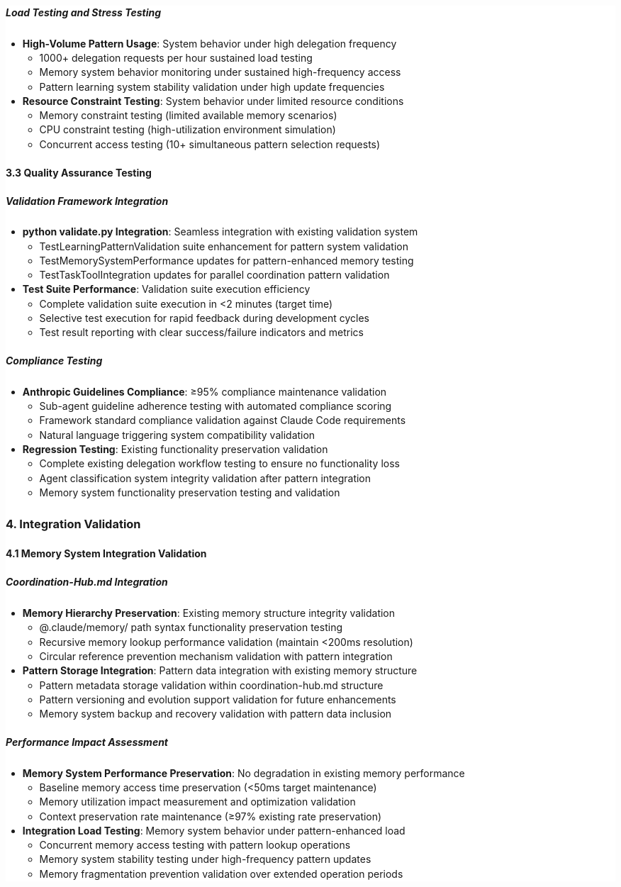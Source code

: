 ##### Load Testing and Stress Testing
- **High-Volume Pattern Usage**: System behavior under high delegation frequency
  - 1000+ delegation requests per hour sustained load testing
  - Memory system behavior monitoring under sustained high-frequency access
  - Pattern learning system stability validation under high update frequencies
- **Resource Constraint Testing**: System behavior under limited resource conditions
  - Memory constraint testing (limited available memory scenarios)
  - CPU constraint testing (high-utilization environment simulation)
  - Concurrent access testing (10+ simultaneous pattern selection requests)

#### 3.3 Quality Assurance Testing

##### Validation Framework Integration
- **python validate.py Integration**: Seamless integration with existing validation system
  - TestLearningPatternValidation suite enhancement for pattern system validation
  - TestMemorySystemPerformance updates for pattern-enhanced memory testing
  - TestTaskToolIntegration updates for parallel coordination pattern validation
- **Test Suite Performance**: Validation suite execution efficiency
  - Complete validation suite execution in <2 minutes (target time)
  - Selective test execution for rapid feedback during development cycles
  - Test result reporting with clear success/failure indicators and metrics

##### Compliance Testing
- **Anthropic Guidelines Compliance**: ≥95% compliance maintenance validation
  - Sub-agent guideline adherence testing with automated compliance scoring
  - Framework standard compliance validation against Claude Code requirements
  - Natural language triggering system compatibility validation
- **Regression Testing**: Existing functionality preservation validation
  - Complete existing delegation workflow testing to ensure no functionality loss
  - Agent classification system integrity validation after pattern integration
  - Memory system functionality preservation testing and validation

### 4. Integration Validation

#### 4.1 Memory System Integration Validation

##### Coordination-Hub.md Integration
- **Memory Hierarchy Preservation**: Existing memory structure integrity validation
  - @.claude/memory/ path syntax functionality preservation testing
  - Recursive memory lookup performance validation (maintain <200ms resolution)
  - Circular reference prevention mechanism validation with pattern integration
- **Pattern Storage Integration**: Pattern data integration with existing memory structure
  - Pattern metadata storage validation within coordination-hub.md structure
  - Pattern versioning and evolution support validation for future enhancements
  - Memory system backup and recovery validation with pattern data inclusion

##### Performance Impact Assessment
- **Memory System Performance Preservation**: No degradation in existing memory performance
  - Baseline memory access time preservation (<50ms target maintenance)
  - Memory utilization impact measurement and optimization validation
  - Context preservation rate maintenance (≥97% existing rate preservation)
- **Integration Load Testing**: Memory system behavior under pattern-enhanced load
  - Concurrent memory access testing with pattern lookup operations
  - Memory system stability testing under high-frequency pattern updates
  - Memory fragmentation prevention validation over extended operation periods
